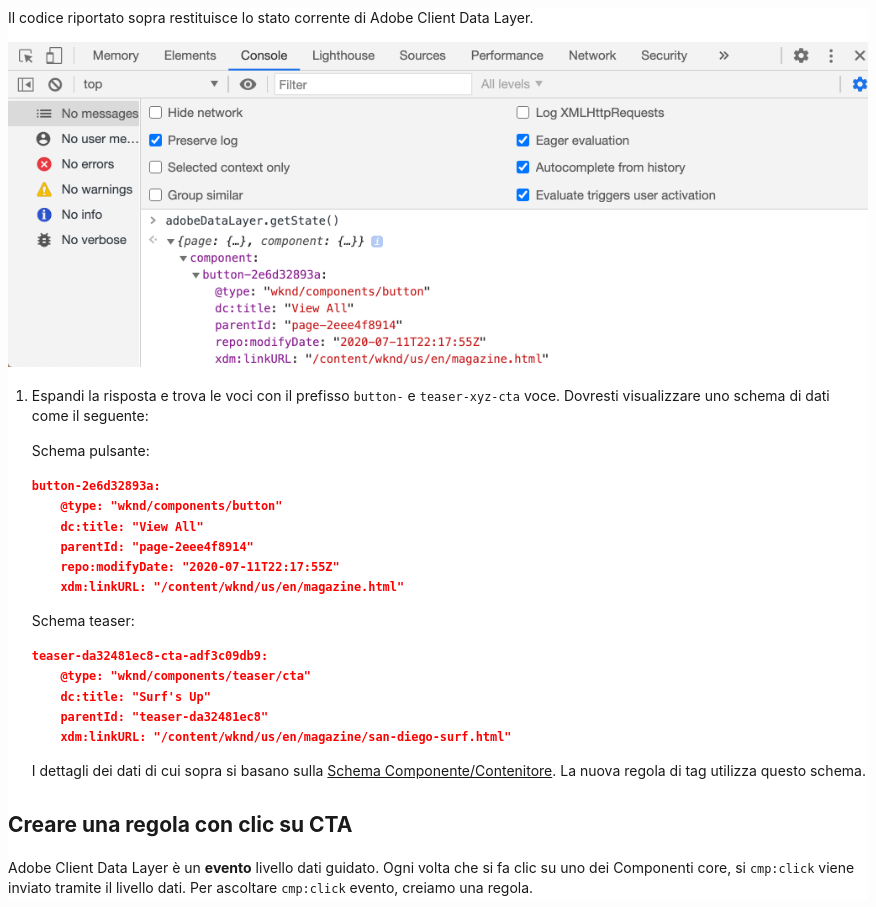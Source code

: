    Il codice riportato sopra restituisce lo stato corrente di Adobe Client Data Layer.

   ![Stato del livello dati tramite la console del browser](assets/track-clicked-component/adobe-data-layer-state-browser.png)

1. Espandi la risposta e trova le voci con il prefisso `button-` e  `teaser-xyz-cta` voce. Dovresti visualizzare uno schema di dati come il seguente:

   Schema pulsante:

   ```json
   button-2e6d32893a:
       @type: "wknd/components/button"
       dc:title: "View All"
       parentId: "page-2eee4f8914"
       repo:modifyDate: "2020-07-11T22:17:55Z"
       xdm:linkURL: "/content/wknd/us/en/magazine.html"
   ```

   Schema teaser:

   ```json
   teaser-da32481ec8-cta-adf3c09db9:
       @type: "wknd/components/teaser/cta"
       dc:title: "Surf's Up"
       parentId: "teaser-da32481ec8"
       xdm:linkURL: "/content/wknd/us/en/magazine/san-diego-surf.html"
   ```

   I dettagli dei dati di cui sopra si basano sulla [Schema Componente/Contenitore](https://experienceleague.adobe.com/docs/experience-manager-core-components/using/developing/data-layer/overview.html#item). La nuova regola di tag utilizza questo schema.

## Creare una regola con clic su CTA

Adobe Client Data Layer è un **evento** livello dati guidato. Ogni volta che si fa clic su uno dei Componenti core, si `cmp:click` viene inviato tramite il livello dati. Per ascoltare `cmp:click` evento, creiamo una regola.
